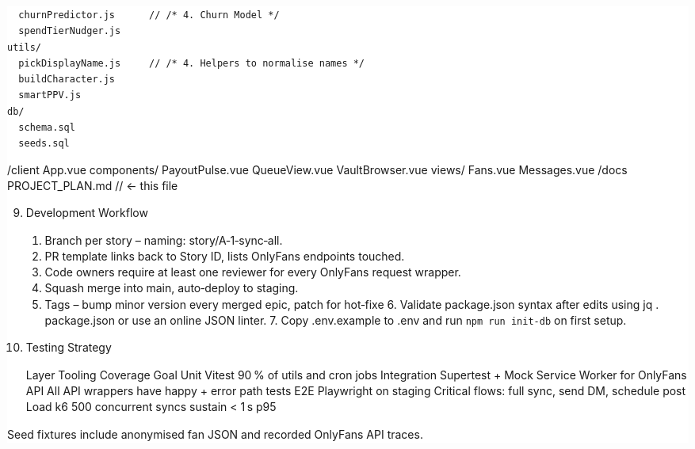      churnPredictor.js      // /* 4. Churn Model */
      spendTierNudger.js
    utils/
      pickDisplayName.js     // /* 4. Helpers to normalise names */
      buildCharacter.js
      smartPPV.js
    db/
      schema.sql
      seeds.sql
  /client
    App.vue
    components/
      PayoutPulse.vue
      QueueView.vue
      VaultBrowser.vue
    views/
      Fans.vue
      Messages.vue
/docs
  PROJECT_PLAN.md            // ← this file


9. Development Workflow
	1.	Branch per story – naming: story/A‑1‑sync‑all.
	2.	PR template links back to Story ID, lists OnlyFans endpoints touched.
	3.	Code owners require at least one reviewer for every OnlyFans request wrapper.
	4.	Squash merge into main, auto‑deploy to staging.
	5.	Tags – bump minor version every merged epic, patch for hot‑fixe
        6.      Validate package.json syntax after edits using jq . package.json or use an online JSON linter.
        7.      Copy .env.example to .env and run `npm run init-db` on first setup.

10. Testing Strategy

    Layer
Tooling
Coverage Goal
Unit
Vitest
90 % of utils and cron jobs
Integration
Supertest + Mock Service Worker for OnlyFans API
All API wrappers have happy + error path tests
E2E
Playwright on staging
Critical flows: full sync, send DM, schedule post
Load
k6
500 concurrent syncs sustain < 1 s p95


Seed fixtures include anonymised fan JSON and recorded OnlyFans API traces.


